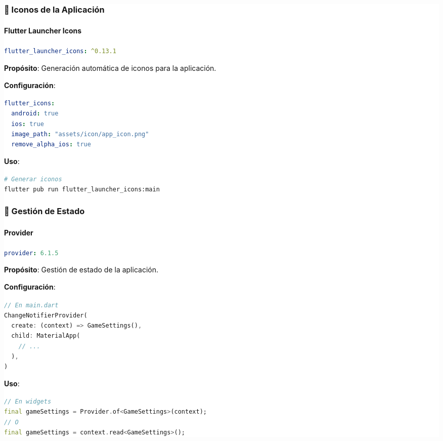 ### 🎨 Iconos de la Aplicación

#### Flutter Launcher Icons

```yaml
flutter_launcher_icons: ^0.13.1
```

**Propósito**: Generación automática de iconos para la aplicación.

**Configuración**:

```yaml
flutter_icons:
  android: true
  ios: true
  image_path: "assets/icon/app_icon.png"
  remove_alpha_ios: true
```

**Uso**:

```bash
# Generar iconos
flutter pub run flutter_launcher_icons:main
```

### 🎯 Gestión de Estado

#### Provider

```yaml
provider: 6.1.5
```

**Propósito**: Gestión de estado de la aplicación.

**Configuración**:

```dart
// En main.dart
ChangeNotifierProvider(
  create: (context) => GameSettings(),
  child: MaterialApp(
    // ...
  ),
)
```

**Uso**:

```dart
// En widgets
final gameSettings = Provider.of<GameSettings>(context);
// O
final gameSettings = context.read<GameSettings>();
```
